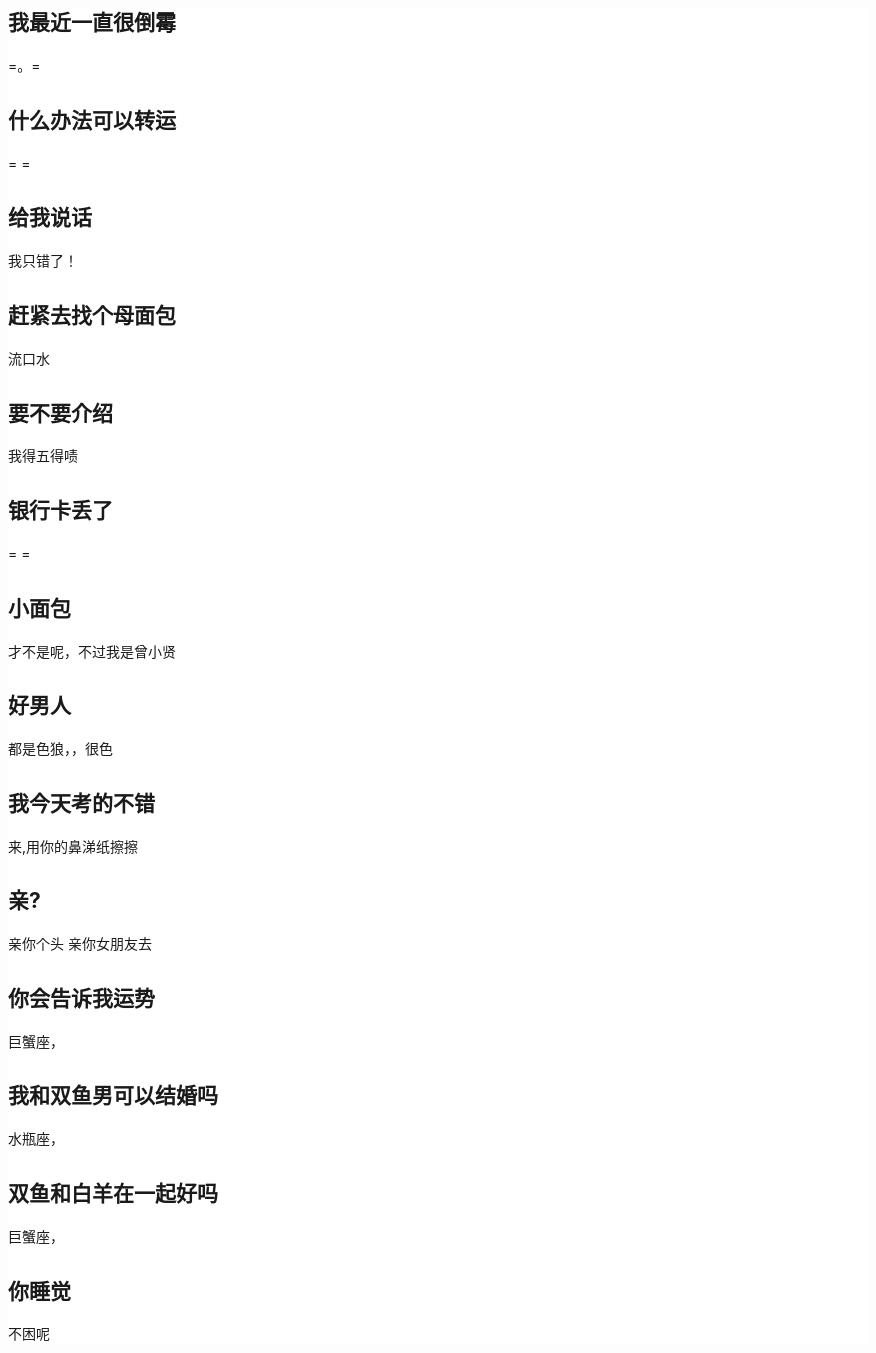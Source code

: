 ## 我最近一直很倒霉
=。=

## 什么办法可以转运
= =

## 给我说话
我只错了！

## 赶紧去找个母面包
流口水

## 要不要介绍
我得五得啧

## 银行卡丢了
= =

## 小面包
才不是呢，不过我是曾小贤

## 好男人
都是色狼，，很色

## 我今天考的不错
来,用你的鼻涕纸擦擦

## 亲?
亲你个头 亲你女朋友去

## 你会告诉我运势
巨蟹座，

## 我和双鱼男可以结婚吗
水瓶座，

## 双鱼和白羊在一起好吗
巨蟹座，

## 你睡觉
不困呢
